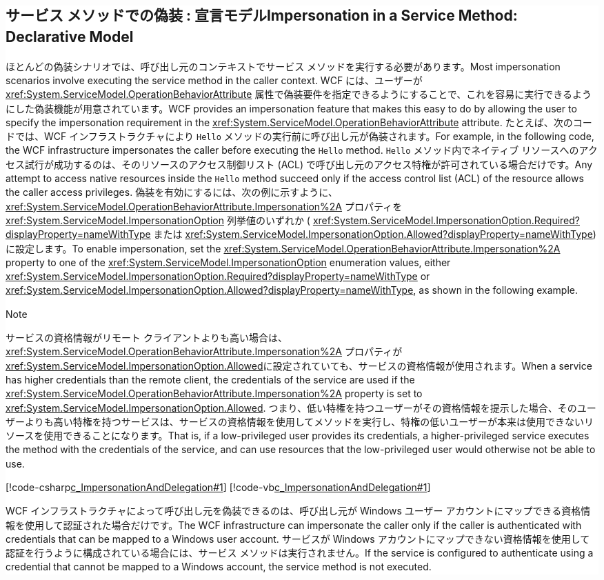 ## <a name="impersonation-in-a-service-method-declarative-model"></a><span data-ttu-id="03c05-149">サービス メソッドでの偽装 : 宣言モデル</span><span class="sxs-lookup"><span data-stu-id="03c05-149">Impersonation in a Service Method: Declarative Model</span></span>  

 <span data-ttu-id="03c05-150">ほとんどの偽装シナリオでは、呼び出し元のコンテキストでサービス メソッドを実行する必要があります。</span><span class="sxs-lookup"><span data-stu-id="03c05-150">Most impersonation scenarios involve executing the service method in the caller context.</span></span> <span data-ttu-id="03c05-151">WCF には、ユーザーが <xref:System.ServiceModel.OperationBehaviorAttribute> 属性で偽装要件を指定できるようにすることで、これを容易に実行できるようにした偽装機能が用意されています。</span><span class="sxs-lookup"><span data-stu-id="03c05-151">WCF provides an impersonation feature that makes this easy to do by allowing the user to specify the impersonation requirement in the <xref:System.ServiceModel.OperationBehaviorAttribute> attribute.</span></span> <span data-ttu-id="03c05-152">たとえば、次のコードでは、WCF インフラストラクチャにより `Hello` メソッドの実行前に呼び出し元が偽装されます。</span><span class="sxs-lookup"><span data-stu-id="03c05-152">For example, in the following code, the WCF infrastructure impersonates the caller before executing the `Hello` method.</span></span> <span data-ttu-id="03c05-153">`Hello` メソッド内でネイティブ リソースへのアクセス試行が成功するのは、そのリソースのアクセス制御リスト (ACL) で呼び出し元のアクセス特権が許可されている場合だけです。</span><span class="sxs-lookup"><span data-stu-id="03c05-153">Any attempt to access native resources inside the `Hello` method succeed only if the access control list (ACL) of the resource allows the caller access privileges.</span></span> <span data-ttu-id="03c05-154">偽装を有効にするには、次の例に示すように、 <xref:System.ServiceModel.OperationBehaviorAttribute.Impersonation%2A> プロパティを <xref:System.ServiceModel.ImpersonationOption> 列挙値のいずれか ( <xref:System.ServiceModel.ImpersonationOption.Required?displayProperty=nameWithType> または <xref:System.ServiceModel.ImpersonationOption.Allowed?displayProperty=nameWithType>) に設定します。</span><span class="sxs-lookup"><span data-stu-id="03c05-154">To enable impersonation, set the <xref:System.ServiceModel.OperationBehaviorAttribute.Impersonation%2A> property to one of the <xref:System.ServiceModel.ImpersonationOption> enumeration values, either <xref:System.ServiceModel.ImpersonationOption.Required?displayProperty=nameWithType> or <xref:System.ServiceModel.ImpersonationOption.Allowed?displayProperty=nameWithType>, as shown in the following example.</span></span>  
  
> [!NOTE]
> <span data-ttu-id="03c05-155">サービスの資格情報がリモート クライアントよりも高い場合は、 <xref:System.ServiceModel.OperationBehaviorAttribute.Impersonation%2A> プロパティが <xref:System.ServiceModel.ImpersonationOption.Allowed>に設定されていても、サービスの資格情報が使用されます。</span><span class="sxs-lookup"><span data-stu-id="03c05-155">When a service has higher credentials than the remote client, the credentials of the service are used if the <xref:System.ServiceModel.OperationBehaviorAttribute.Impersonation%2A> property is set to <xref:System.ServiceModel.ImpersonationOption.Allowed>.</span></span> <span data-ttu-id="03c05-156">つまり、低い特権を持つユーザーがその資格情報を提示した場合、そのユーザーよりも高い特権を持つサービスは、サービスの資格情報を使用してメソッドを実行し、特権の低いユーザーが本来は使用できないリソースを使用できることになります。</span><span class="sxs-lookup"><span data-stu-id="03c05-156">That is, if a low-privileged user provides its credentials, a higher-privileged service executes the method with the credentials of the service, and can use resources that the low-privileged user would otherwise not be able to use.</span></span>  
  
 [!code-csharp[c_ImpersonationAndDelegation#1](../../../../samples/snippets/csharp/VS_Snippets_CFX/c_impersonationanddelegation/cs/source.cs#1)]
 [!code-vb[c_ImpersonationAndDelegation#1](../../../../samples/snippets/visualbasic/VS_Snippets_CFX/c_impersonationanddelegation/vb/source.vb#1)]  
  
 <span data-ttu-id="03c05-157">WCF インフラストラクチャによって呼び出し元を偽装できるのは、呼び出し元が Windows ユーザー アカウントにマップできる資格情報を使用して認証された場合だけです。</span><span class="sxs-lookup"><span data-stu-id="03c05-157">The WCF infrastructure can impersonate the caller only if the caller is authenticated with credentials that can be mapped to a Windows user account.</span></span> <span data-ttu-id="03c05-158">サービスが Windows アカウントにマップできない資格情報を使用して認証を行うように構成されている場合には、サービス メソッドは実行されません。</span><span class="sxs-lookup"><span data-stu-id="03c05-158">If the service is configured to authenticate using a credential that cannot be mapped to a Windows account, the service method is not executed.</span></span>  
  